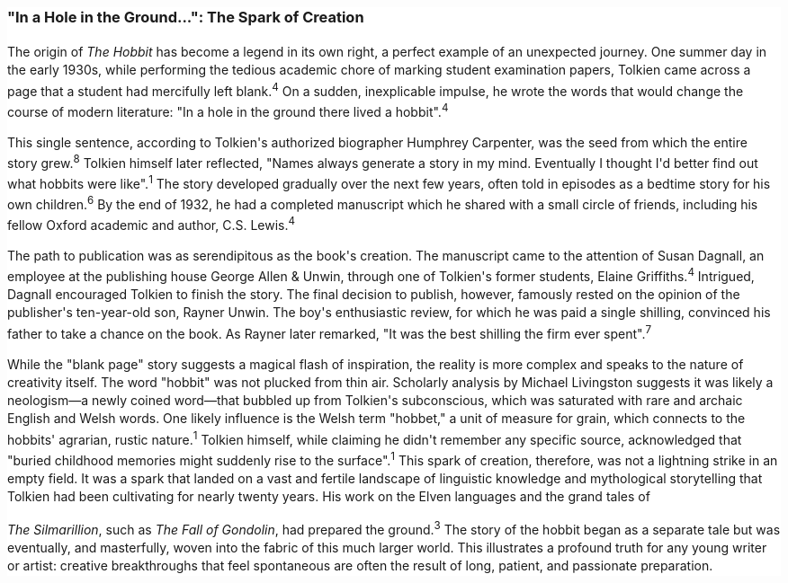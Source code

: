 ### "In a Hole in the Ground...": The Spark of Creation

The origin of *The Hobbit* has become a legend in its own right, a
perfect example of an unexpected journey. One summer day in the early
1930s, while performing the tedious academic chore of marking student
examination papers, Tolkien came across a page that a student had
mercifully left blank.<sup>4</sup> On a sudden, inexplicable impulse, he
wrote the words that would change the course of modern literature: "In a
hole in the ground there lived a hobbit".<sup>4</sup>

This single sentence, according to Tolkien's authorized biographer
Humphrey Carpenter, was the seed from which the entire story
grew.<sup>8</sup> Tolkien himself later reflected, "Names always
generate a story in my mind. Eventually I thought I'd better find out
what hobbits were like".<sup>1</sup> The story developed gradually over
the next few years, often told in episodes as a bedtime story for his
own children.<sup>6</sup> By the end of 1932, he had a completed
manuscript which he shared with a small circle of friends, including his
fellow Oxford academic and author, C.S. Lewis.<sup>4</sup>

The path to publication was as serendipitous as the book's creation. The
manuscript came to the attention of Susan Dagnall, an employee at the
publishing house George Allen & Unwin, through one of Tolkien's former
students, Elaine Griffiths.<sup>4</sup> Intrigued, Dagnall encouraged
Tolkien to finish the story. The final decision to publish, however,
famously rested on the opinion of the publisher's ten-year-old son,
Rayner Unwin. The boy's enthusiastic review, for which he was paid a
single shilling, convinced his father to take a chance on the book. As
Rayner later remarked, "It was the best shilling the firm ever
spent".<sup>7</sup>

While the "blank page" story suggests a magical flash of inspiration,
the reality is more complex and speaks to the nature of creativity
itself. The word "hobbit" was not plucked from thin air. Scholarly
analysis by Michael Livingston suggests it was likely a neologism—a
newly coined word—that bubbled up from Tolkien's subconscious, which was
saturated with rare and archaic English and Welsh words. One likely
influence is the Welsh term "hobbet," a unit of measure for grain, which
connects to the hobbits' agrarian, rustic nature.<sup>1</sup> Tolkien
himself, while claiming he didn't remember any specific source,
acknowledged that "buried childhood memories might suddenly rise to the
surface".<sup>1</sup> This spark of creation, therefore, was not a
lightning strike in an empty field. It was a spark that landed on a vast
and fertile landscape of linguistic knowledge and mythological
storytelling that Tolkien had been cultivating for nearly twenty years.
His work on the Elven languages and the grand tales of

*The Silmarillion*, such as *The Fall of Gondolin*, had prepared the
ground.<sup>3</sup> The story of the hobbit began as a separate tale but
was eventually, and masterfully, woven into the fabric of this much
larger world. This illustrates a profound truth for any young writer or
artist: creative breakthroughs that feel spontaneous are often the
result of long, patient, and passionate preparation.
